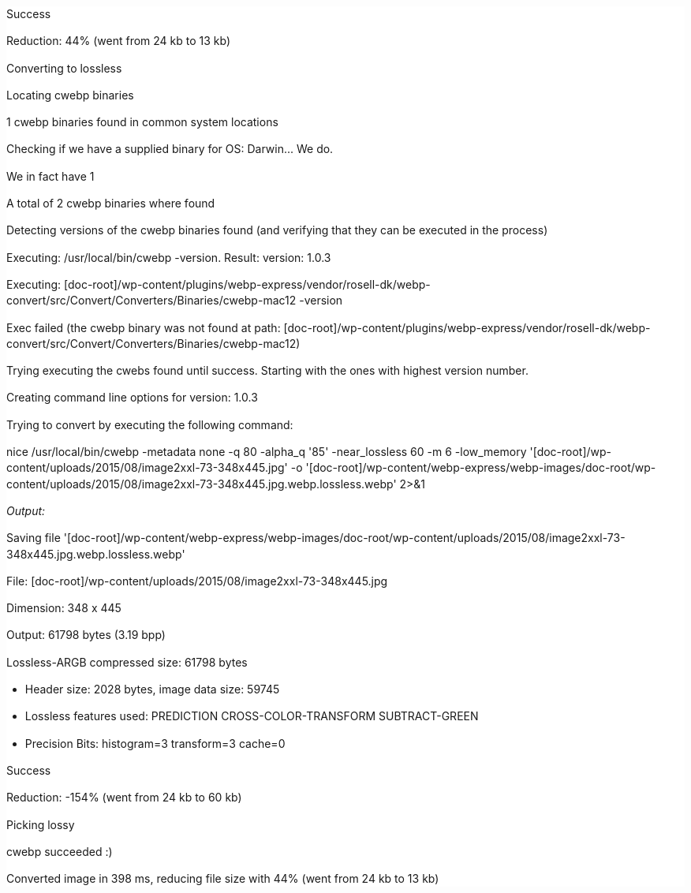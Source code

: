 Success

Reduction: 44% (went from 24 kb to 13 kb)


Converting to lossless

Locating cwebp binaries

1 cwebp binaries found in common system locations

Checking if we have a supplied binary for OS: Darwin... We do.

We in fact have 1

A total of 2 cwebp binaries where found

Detecting versions of the cwebp binaries found (and verifying that they can be executed in the process)

Executing: /usr/local/bin/cwebp -version. Result: version: 1.0.3

Executing: [doc-root]/wp-content/plugins/webp-express/vendor/rosell-dk/webp-convert/src/Convert/Converters/Binaries/cwebp-mac12 -version

Exec failed (the cwebp binary was not found at path: [doc-root]/wp-content/plugins/webp-express/vendor/rosell-dk/webp-convert/src/Convert/Converters/Binaries/cwebp-mac12)

Trying executing the cwebs found until success. Starting with the ones with highest version number.

Creating command line options for version: 1.0.3

Trying to convert by executing the following command:

nice /usr/local/bin/cwebp -metadata none -q 80 -alpha_q '85' -near_lossless 60 -m 6 -low_memory '[doc-root]/wp-content/uploads/2015/08/image2xxl-73-348x445.jpg' -o '[doc-root]/wp-content/webp-express/webp-images/doc-root/wp-content/uploads/2015/08/image2xxl-73-348x445.jpg.webp.lossless.webp' 2>&1


*Output:* 

Saving file '[doc-root]/wp-content/webp-express/webp-images/doc-root/wp-content/uploads/2015/08/image2xxl-73-348x445.jpg.webp.lossless.webp'

File:      [doc-root]/wp-content/uploads/2015/08/image2xxl-73-348x445.jpg

Dimension: 348 x 445

Output:    61798 bytes (3.19 bpp)

Lossless-ARGB compressed size: 61798 bytes

  * Header size: 2028 bytes, image data size: 59745

  * Lossless features used: PREDICTION CROSS-COLOR-TRANSFORM SUBTRACT-GREEN

  * Precision Bits: histogram=3 transform=3 cache=0


Success

Reduction: -154% (went from 24 kb to 60 kb)


Picking lossy

cwebp succeeded :)


Converted image in 398 ms, reducing file size with 44% (went from 24 kb to 13 kb)

